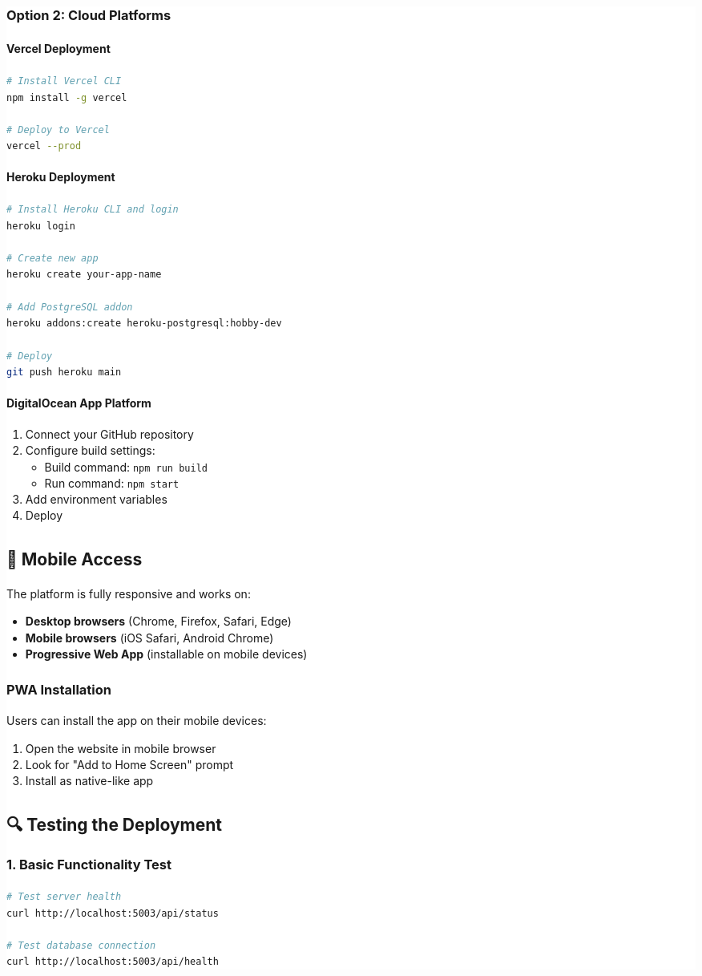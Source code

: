 ### Option 2: Cloud Platforms

#### Vercel Deployment
```bash
# Install Vercel CLI
npm install -g vercel

# Deploy to Vercel
vercel --prod
```

#### Heroku Deployment
```bash
# Install Heroku CLI and login
heroku login

# Create new app
heroku create your-app-name

# Add PostgreSQL addon
heroku addons:create heroku-postgresql:hobby-dev

# Deploy
git push heroku main
```

#### DigitalOcean App Platform
1. Connect your GitHub repository
2. Configure build settings:
   - Build command: `npm run build`
   - Run command: `npm start`
3. Add environment variables
4. Deploy

## 📱 Mobile Access

The platform is fully responsive and works on:
- **Desktop browsers** (Chrome, Firefox, Safari, Edge)
- **Mobile browsers** (iOS Safari, Android Chrome)
- **Progressive Web App** (installable on mobile devices)

### PWA Installation
Users can install the app on their mobile devices:
1. Open the website in mobile browser
2. Look for "Add to Home Screen" prompt
3. Install as native-like app

## 🔍 Testing the Deployment

### 1. Basic Functionality Test
```bash
# Test server health
curl http://localhost:5003/api/status

# Test database connection
curl http://localhost:5003/api/health
```
